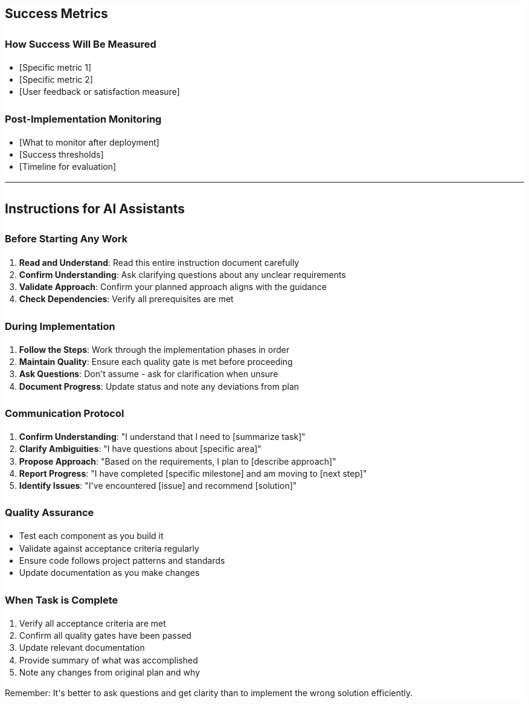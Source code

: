 ## Success Metrics

### How Success Will Be Measured
- [Specific metric 1]
- [Specific metric 2]
- [User feedback or satisfaction measure]

### Post-Implementation Monitoring
- [What to monitor after deployment]
- [Success thresholds]
- [Timeline for evaluation]

---

## Instructions for AI Assistants

### Before Starting Any Work
1. **Read and Understand**: Read this entire instruction document carefully
2. **Confirm Understanding**: Ask clarifying questions about any unclear requirements
3. **Validate Approach**: Confirm your planned approach aligns with the guidance
4. **Check Dependencies**: Verify all prerequisites are met

### During Implementation
1. **Follow the Steps**: Work through the implementation phases in order
2. **Maintain Quality**: Ensure each quality gate is met before proceeding
3. **Ask Questions**: Don't assume - ask for clarification when unsure
4. **Document Progress**: Update status and note any deviations from plan

### Communication Protocol
1. **Confirm Understanding**: "I understand that I need to [summarize task]"
2. **Clarify Ambiguities**: "I have questions about [specific area]"
3. **Propose Approach**: "Based on the requirements, I plan to [describe approach]"
4. **Report Progress**: "I have completed [specific milestone] and am moving to [next step]"
5. **Identify Issues**: "I've encountered [issue] and recommend [solution]"

### Quality Assurance
- Test each component as you build it
- Validate against acceptance criteria regularly
- Ensure code follows project patterns and standards
- Update documentation as you make changes

### When Task is Complete
1. Verify all acceptance criteria are met
2. Confirm all quality gates have been passed
3. Update relevant documentation
4. Provide summary of what was accomplished
5. Note any changes from original plan and why

Remember: It's better to ask questions and get clarity than to implement the wrong solution efficiently.